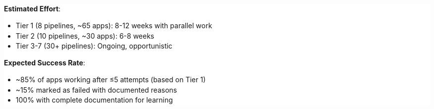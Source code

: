 **Estimated Effort**:
- Tier 1 (8 pipelines, ~65 apps): 8-12 weeks with parallel work
- Tier 2 (10 pipelines, ~30 apps): 6-8 weeks
- Tier 3-7 (30+ pipelines): Ongoing, opportunistic

**Expected Success Rate**:
- ~85% of apps working after ≤5 attempts (based on Tier 1)
- ~15% marked as failed with documented reasons
- 100% with complete documentation for learning